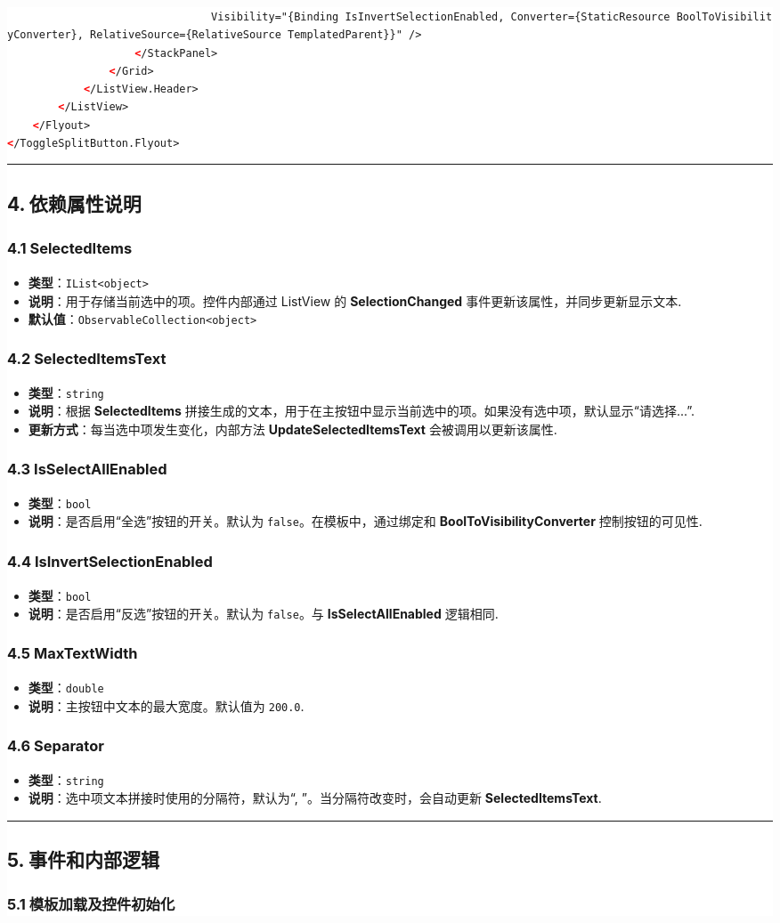 ```xml
                                Visibility="{Binding IsInvertSelectionEnabled, Converter={StaticResource BoolToVisibilityConverter}, RelativeSource={RelativeSource TemplatedParent}}" />
                    </StackPanel>
                </Grid>
            </ListView.Header>
        </ListView>
    </Flyout>
</ToggleSplitButton.Flyout>
```

---

## 4. 依赖属性说明

### 4.1 SelectedItems

- **类型**：`IList<object>`
- **说明**：用于存储当前选中的项。控件内部通过 ListView 的 **SelectionChanged** 事件更新该属性，并同步更新显示文本.
- **默认值**：`ObservableCollection<object>`

### 4.2 SelectedItemsText

- **类型**：`string`
- **说明**：根据 **SelectedItems** 拼接生成的文本，用于在主按钮中显示当前选中的项。如果没有选中项，默认显示“请选择...”.
- **更新方式**：每当选中项发生变化，内部方法 **UpdateSelectedItemsText** 会被调用以更新该属性.

### 4.3 IsSelectAllEnabled

- **类型**：`bool`
- **说明**：是否启用“全选”按钮的开关。默认为 `false`。在模板中，通过绑定和 **BoolToVisibilityConverter** 控制按钮的可见性.

### 4.4 IsInvertSelectionEnabled

- **类型**：`bool`
- **说明**：是否启用“反选”按钮的开关。默认为 `false`。与 **IsSelectAllEnabled** 逻辑相同.

### 4.5 MaxTextWidth

- **类型**：`double`
- **说明**：主按钮中文本的最大宽度。默认值为 `200.0`.

### 4.6 Separator

- **类型**：`string`
- **说明**：选中项文本拼接时使用的分隔符，默认为“, ”。当分隔符改变时，会自动更新 **SelectedItemsText**.

---

## 5. 事件和内部逻辑

### 5.1 模板加载及控件初始化
